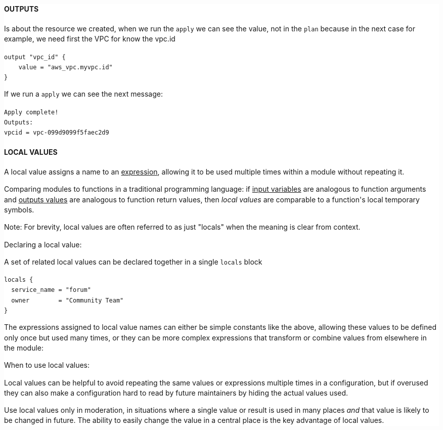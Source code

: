 #### OUTPUTS

Is about the resource we created, when we run the `apply` we can see the value, not in the `plan` because in the next case for example, we need first the VPC for know the vpc.id

```
output "vpc_id" {
    value = "aws_vpc.myvpc.id"
}

```

If we run a `apply` we can see the next message:

```
Apply complete!
Outputs:
vpcid = vpc-099d9099f5faec2d9

```

#### LOCAL VALUES

A local value assigns a name to an [expression](https://www.terraform.io/docs/configuration/expressions.html), allowing it to be used multiple times within a module without repeating it.

Comparing modules to functions in a traditional programming language: if [input variables](https://www.terraform.io/docs/configuration/variables.html) are analogous to function arguments and [outputs values](https://www.terraform.io/docs/configuration/outputs.html) are analogous to function return values, then *local values* are comparable to a function's local temporary symbols.

Note: For brevity, local values are often referred to as just "locals" when the meaning is clear from context.

Declaring a local value:

A set of related local values can be declared together in a single `locals` block

```
locals {
  service_name = "forum"
  owner        = "Community Team"
}

```

The expressions assigned to local value names can either be simple constants like the above, allowing these values to be defined only once but used many times, or they can be more complex expressions that transform or combine values from elsewhere in the module:

When to use local values:

Local values can be helpful to avoid repeating the same values or expressions multiple times in a configuration, but if overused they can also make a configuration hard to read by future maintainers by hiding the actual values used.

Use local values only in moderation, in situations where a single value or result is used in many places *and* that value is likely to be changed in future. The ability to easily change the value in a central place is the key advantage of local values.

